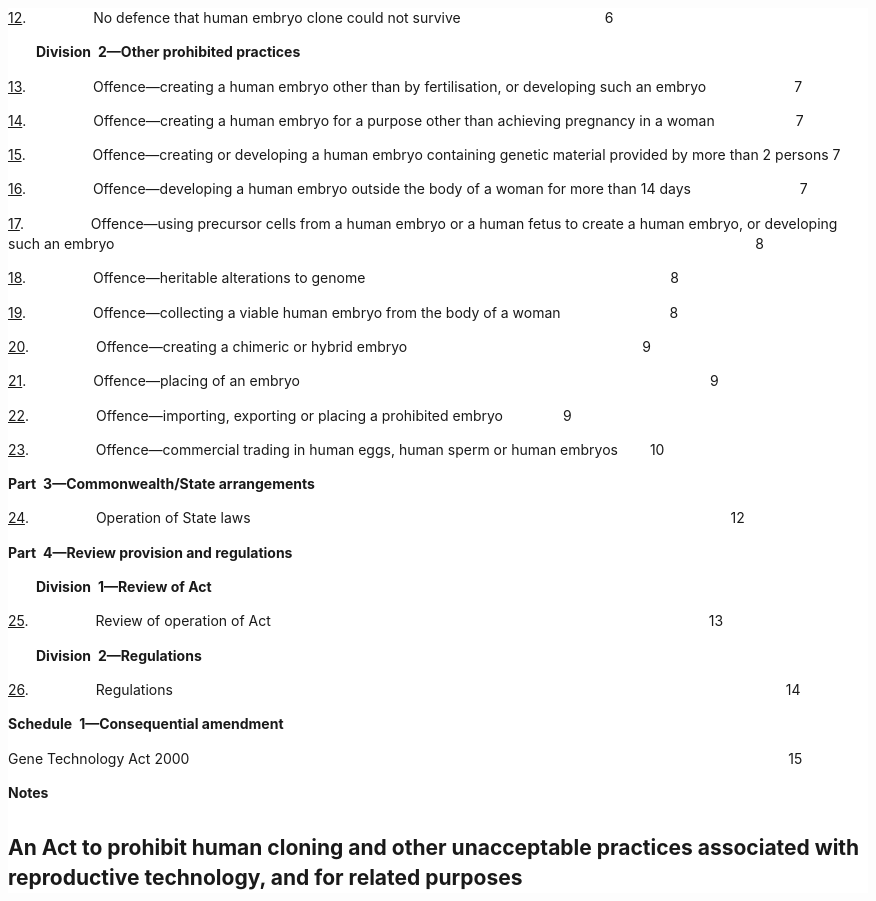 [12](#12).          No defence that human embryo clone could not survive                     6

    **Division 2—Other prohibited practices**

[13](#13).          Offence—creating a human embryo other than by fertilisation, or developing such an embryo             7

[14](#14).          Offence—creating a human embryo for a purpose other than achieving pregnancy in a woman            7

[15](#15).          Offence—creating or developing a human embryo containing genetic material provided by more than 2 persons 7

[16](#16).          Offence—developing a human embryo outside the body of a woman for more than 14 days                7

[17](#17).          Offence—using precursor cells from a human embryo or a human fetus to create a human embryo, or developing such an embryo                                                                                            8

[18](#18).          Offence—heritable alterations to genome                                            8

[19](#19).          Offence—collecting a viable human embryo from the body of a woman                8

[20](#20).          Offence—creating a chimeric or hybrid embryo                                  9

[21](#21).          Offence—placing of an embryo                                                           9

[22](#22).          Offence—importing, exporting or placing a prohibited embryo         9

[23](#23).          Offence—commercial trading in human eggs, human sperm or human embryos     10

**Part 3—Commonwealth/State arrangements**

[24](#24).          Operation of State laws                                                                     12

**Part 4—Review provision and regulations** 

    **Division 1—Review of Act**

[25](#25).          Review of operation of Act                                                               13

    **Division 2—Regulations**

[26](#26).          Regulations                                                                                        14

**Schedule 1—Consequential amendment** 

Gene Technology Act 2000                                                                                      15

**Notes** 

## An Act to prohibit human cloning and other unacceptable practices associated with reproductive technology, and for related purposes
